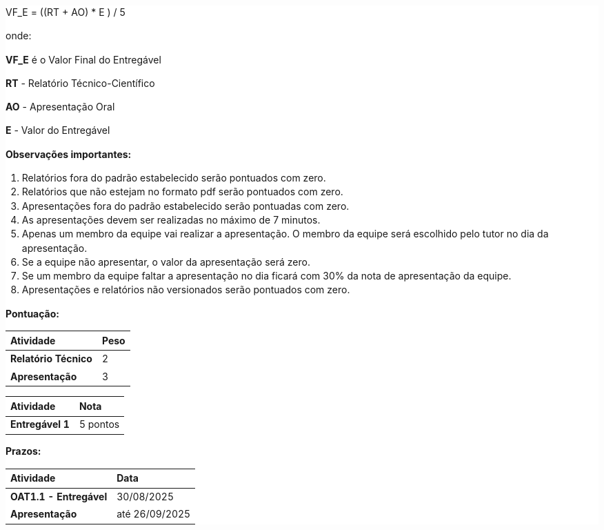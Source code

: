 VF\_E \= ((RT \+ AO) \* E ) / 5 

onde: 

**VF\_E** é o Valor Final do Entregável 

**RT** \- Relatório Técnico-Científico 

**AO** \- Apresentação Oral 

**E** \- Valor do Entregável 

**Observações importantes:** 

1. Relatórios fora do padrão estabelecido serão pontuados com zero.  
2. Relatórios que não estejam no formato pdf serão pontuados com zero.   
3. Apresentações fora do padrão estabelecido serão pontuadas com zero.   
4. As apresentações devem ser realizadas no máximo de 7 minutos.   
5. Apenas um membro da equipe vai realizar a apresentação. O membro da equipe será escolhido pelo tutor no dia da apresentação.   
6. Se a equipe não apresentar, o valor da apresentação será zero.   
7. Se um membro da equipe faltar a apresentação no dia ficará com 30% da nota de apresentação da equipe.   
8. Apresentações e relatórios não versionados serão pontuados com zero. 

**Pontuação:** 

| Atividade | Peso |
| :---- | :---- |
| **Relatório Técnico** | 2 |
| **Apresentação** | 3 |

| Atividade | Nota |
| :---- | :---- |
| **Entregável 1** | 5 pontos |

**Prazos:**

| Atividade | Data |
| :---- | :---- |
| **OAT1.1 \- Entregável** | 30/08/2025 |
| **Apresentação** | até 26/09/2025 |

